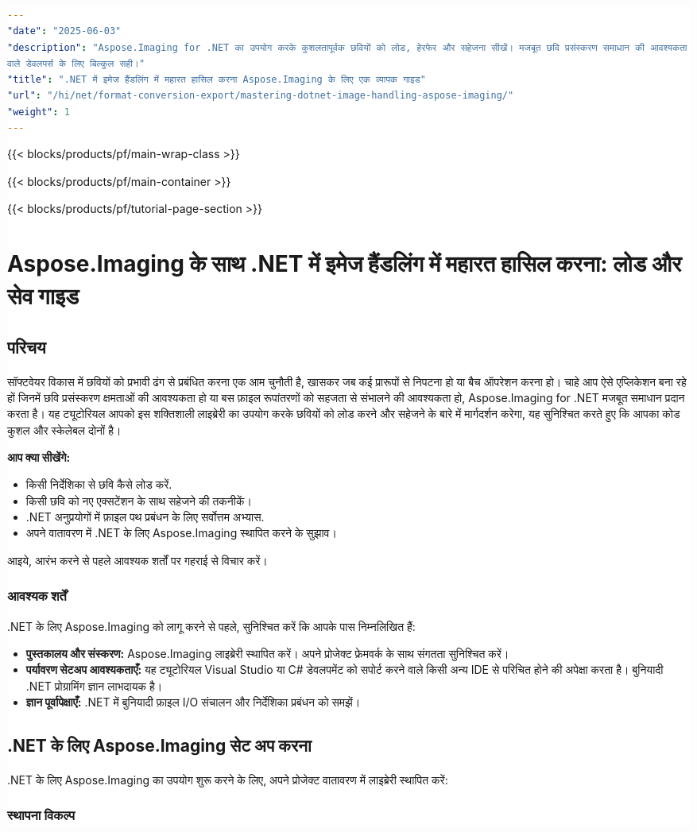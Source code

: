 ```yaml
---
"date": "2025-06-03"
"description": "Aspose.Imaging for .NET का उपयोग करके कुशलतापूर्वक छवियों को लोड, हेरफेर और सहेजना सीखें। मजबूत छवि प्रसंस्करण समाधान की आवश्यकता वाले डेवलपर्स के लिए बिल्कुल सही।"
"title": ".NET में इमेज हैंडलिंग में महारत हासिल करना Aspose.Imaging के लिए एक व्यापक गाइड"
"url": "/hi/net/format-conversion-export/mastering-dotnet-image-handling-aspose-imaging/"
"weight": 1
---
```


{{< blocks/products/pf/main-wrap-class >}}

{{< blocks/products/pf/main-container >}}

{{< blocks/products/pf/tutorial-page-section >}}
# Aspose.Imaging के साथ .NET में इमेज हैंडलिंग में महारत हासिल करना: लोड और सेव गाइड

## परिचय

सॉफ्टवेयर विकास में छवियों को प्रभावी ढंग से प्रबंधित करना एक आम चुनौती है, खासकर जब कई प्रारूपों से निपटना हो या बैच ऑपरेशन करना हो। चाहे आप ऐसे एप्लिकेशन बना रहे हों जिनमें छवि प्रसंस्करण क्षमताओं की आवश्यकता हो या बस फ़ाइल रूपांतरणों को सहजता से संभालने की आवश्यकता हो, Aspose.Imaging for .NET मजबूत समाधान प्रदान करता है। यह ट्यूटोरियल आपको इस शक्तिशाली लाइब्रेरी का उपयोग करके छवियों को लोड करने और सहेजने के बारे में मार्गदर्शन करेगा, यह सुनिश्चित करते हुए कि आपका कोड कुशल और स्केलेबल दोनों है।

**आप क्या सीखेंगे:**
- किसी निर्देशिका से छवि कैसे लोड करें.
- किसी छवि को नए एक्सटेंशन के साथ सहेजने की तकनीकें।
- .NET अनुप्रयोगों में फ़ाइल पथ प्रबंधन के लिए सर्वोत्तम अभ्यास.
- अपने वातावरण में .NET के लिए Aspose.Imaging स्थापित करने के सुझाव।

आइये, आरंभ करने से पहले आवश्यक शर्तों पर गहराई से विचार करें।

### आवश्यक शर्तें

.NET के लिए Aspose.Imaging को लागू करने से पहले, सुनिश्चित करें कि आपके पास निम्नलिखित हैं:

- **पुस्तकालय और संस्करण:** Aspose.Imaging लाइब्रेरी स्थापित करें। अपने प्रोजेक्ट फ्रेमवर्क के साथ संगतता सुनिश्चित करें।
- **पर्यावरण सेटअप आवश्यकताएँ:** यह ट्यूटोरियल Visual Studio या C# डेवलपमेंट को सपोर्ट करने वाले किसी अन्य IDE से परिचित होने की अपेक्षा करता है। बुनियादी .NET प्रोग्रामिंग ज्ञान लाभदायक है।
- **ज्ञान पूर्वापेक्षाएँ:** .NET में बुनियादी फ़ाइल I/O संचालन और निर्देशिका प्रबंधन को समझें।

## .NET के लिए Aspose.Imaging सेट अप करना

.NET के लिए Aspose.Imaging का उपयोग शुरू करने के लिए, अपने प्रोजेक्ट वातावरण में लाइब्रेरी स्थापित करें:

### स्थापना विकल्प
